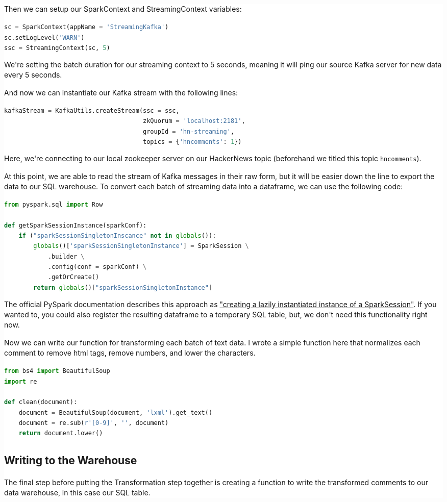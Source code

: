 Then we can setup our SparkContext and StreamingContext variables:

```python
sc = SparkContext(appName = 'StreamingKafka')
sc.setLogLevel('WARN')
ssc = StreamingContext(sc, 5)
```

We're setting the batch duration for our streaming context to 5 seconds, meaning it will ping our source Kafka server for new data every 5 seconds. 

And now we can instantiate our Kafka stream with the following lines:

```python
kafkaStream = KafkaUtils.createStream(ssc = ssc, 
                                      zkQuorum = 'localhost:2181',
                                      groupId = 'hn-streaming',
                                      topics = {'hncomments': 1})
```

Here, we're connecting to our local zookeeper server on our HackerNews topic (beforehand we titled this topic ```hncomments```).

At this point, we are able to read the stream of Kafka messages in their raw form, but it will be easier down the line to export the data to our SQL warehouse. To convert each batch of streaming data into a dataframe, we can use the following code:

```python
from pyspark.sql import Row

def getSparkSessionInstance(sparkConf):
    if ("sparkSessionSingletonInscance" not in globals()):
        globals()['sparkSessionSingletonInstance'] = SparkSession \
            .builder \
            .config(conf = sparkConf) \
            .getOrCreate()
        return globals()["sparkSessionSingletonInstance"]
```

The official PySpark documentation describes this approach as ["creating a lazily instantiated instance of a SparkSession"](https://spark.apache.org/docs/latest/streaming-programming-guide.html). If you wanted to, you could also register the resulting dataframe to a temporary SQL table, but, we don't need this functionality right now. 

Now we can write our function for transforming each batch of text data. I wrote a simple function here that normalizes each comment to remove html tags, remove numbers, and lower the characters. 

```python
from bs4 import BeautifulSoup
import re

def clean(document):
    document = BeautifulSoup(document, 'lxml').get_text()
    document = re.sub(r'[0-9]', '', document)
    return document.lower()
```

## Writing to the Warehouse
The final step before putting the Transformation step together is creating a function to write the transformed comments to our data warehouse, in this case our SQL table.
